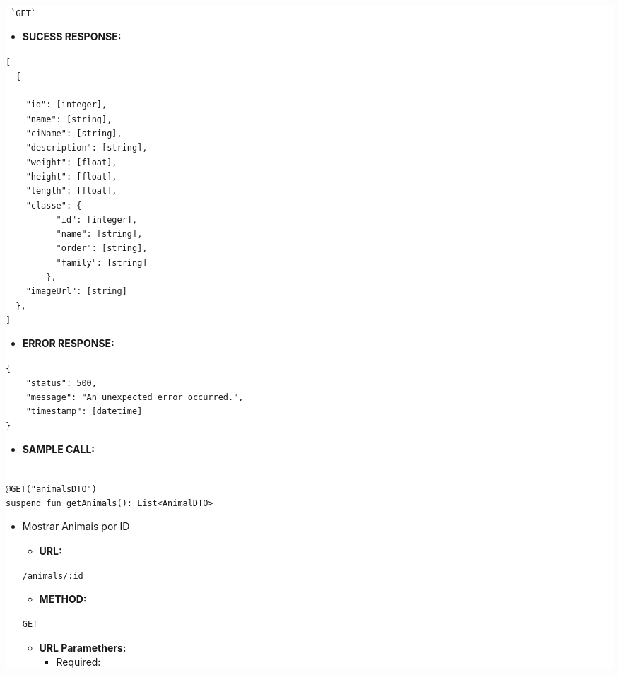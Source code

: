 	 `GET`

- **SUCESS RESPONSE:**

	
```
[
  {

	"id": [integer],
	"name": [string],
	"ciName": [string],
	"description": [string],
	"weight": [float],
	"height": [float],
	"length": [float],
	"classe": {
	      "id": [integer],
	      "name": [string],
	      "order": [string],
	      "family": [string]
	    },
	"imageUrl": [string]
  },
]
```

- **ERROR RESPONSE:**

```
{
	"status": 500,
	"message": "An unexpected error occurred.",
	"timestamp": [datetime]
}
```

- **SAMPLE CALL:**
	
```

@GET("animalsDTO")  
suspend fun getAnimals(): List<AnimalDTO>

```
- Mostrar Animais por ID

	 - **URL:**

	 `/animals/:id`

	- **METHOD:**

	 `GET`
	 
	 - **URL Paramethers:**
		 - Required:
		 